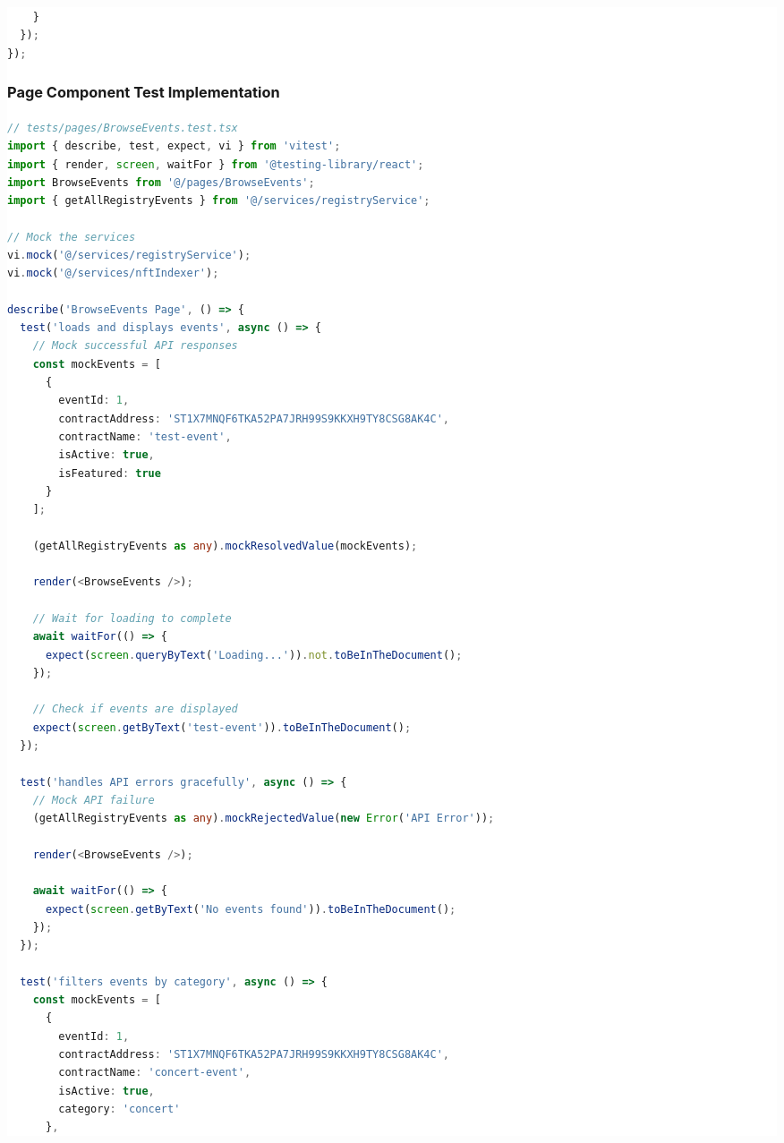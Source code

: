 ```typescript
    }
  });
});
```

### Page Component Test Implementation
```typescript
// tests/pages/BrowseEvents.test.tsx
import { describe, test, expect, vi } from 'vitest';
import { render, screen, waitFor } from '@testing-library/react';
import BrowseEvents from '@/pages/BrowseEvents';
import { getAllRegistryEvents } from '@/services/registryService';

// Mock the services
vi.mock('@/services/registryService');
vi.mock('@/services/nftIndexer');

describe('BrowseEvents Page', () => {
  test('loads and displays events', async () => {
    // Mock successful API responses
    const mockEvents = [
      {
        eventId: 1,
        contractAddress: 'ST1X7MNQF6TKA52PA7JRH99S9KKXH9TY8CSG8AK4C',
        contractName: 'test-event',
        isActive: true,
        isFeatured: true
      }
    ];

    (getAllRegistryEvents as any).mockResolvedValue(mockEvents);

    render(<BrowseEvents />);

    // Wait for loading to complete
    await waitFor(() => {
      expect(screen.queryByText('Loading...')).not.toBeInTheDocument();
    });

    // Check if events are displayed
    expect(screen.getByText('test-event')).toBeInTheDocument();
  });

  test('handles API errors gracefully', async () => {
    // Mock API failure
    (getAllRegistryEvents as any).mockRejectedValue(new Error('API Error'));

    render(<BrowseEvents />);

    await waitFor(() => {
      expect(screen.getByText('No events found')).toBeInTheDocument();
    });
  });

  test('filters events by category', async () => {
    const mockEvents = [
      {
        eventId: 1,
        contractAddress: 'ST1X7MNQF6TKA52PA7JRH99S9KKXH9TY8CSG8AK4C',
        contractName: 'concert-event',
        isActive: true,
        category: 'concert'
      },
```